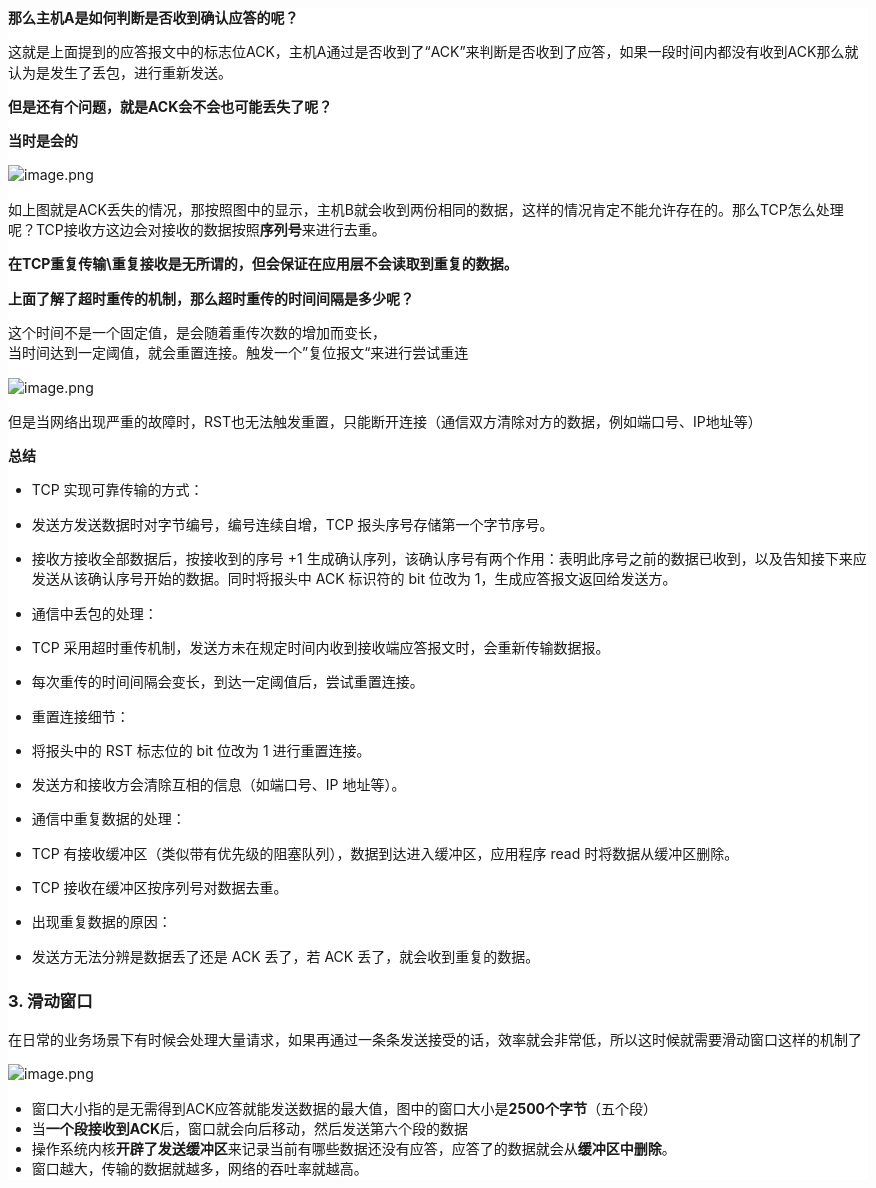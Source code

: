 **那么主机A是如何判断是否收到确认应答的呢？**

这就是上面提到的应答报文中的标志位ACK，主机A通过是否收到了“ACK”来判断是否收到了应答，如果一段时间内都没有收到ACK那么就认为是发生了丢包，进行重新发送。

**但是还有个问题，就是ACK会不会也可能丢失了呢？**

**当时是会的**

![image.png](https://cdn.easymuzi.cn/img/20250115160331817.png)

如上图就是ACK丢失的情况，那按照图中的显示，主机B就会收到两份相同的数据，这样的情况肯定不能允许存在的。那么TCP怎么处理呢？TCP接收方这边会对接收的数据按照**序列号**来进行去重。

**在TCP重复传输\重复接收是无所谓的，但会保证在应用层不会读取到重复的数据。**

**上面了解了超时重传的机制，那么超时重传的时间间隔是多少呢？**

这个时间不是一个固定值，是会随着重传次数的增加而变长，  
当时间达到一定阈值，就会重置连接。触发一个”复位报文“来进行尝试重连

![image.png](https://cdn.easymuzi.cn/img/20250115160425141.png)


但是当网络出现严重的故障时，RST也无法触发重置，只能断开连接（通信双方清除对方的数据，例如端口号、IP地址等）

**总结**

- TCP 实现可靠传输的方式：

- 发送方发送数据时对字节编号，编号连续自增，TCP 报头序号存储第一个字节序号。
- 接收方接收全部数据后，按接收到的序号 +1 生成确认序列，该确认序号有两个作用：表明此序号之前的数据已收到，以及告知接下来应发送从该确认序号开始的数据。同时将报头中 ACK 标识符的 bit 位改为 1，生成应答报文返回给发送方。

- 通信中丢包的处理：

- TCP 采用超时重传机制，发送方未在规定时间内收到接收端应答报文时，会重新传输数据报。
- 每次重传的时间间隔会变长，到达一定阈值后，尝试重置连接。

- 重置连接细节：

- 将报头中的 RST 标志位的 bit 位改为 1 进行重置连接。
- 发送方和接收方会清除互相的信息（如端口号、IP 地址等）。

- 通信中重复数据的处理：

- TCP 有接收缓冲区（类似带有优先级的阻塞队列），数据到达进入缓冲区，应用程序 read 时将数据从缓冲区删除。
- TCP 接收在缓冲区按序列号对数据去重。

- 出现重复数据的原因：

- 发送方无法分辨是数据丢了还是 ACK 丢了，若 ACK 丢了，就会收到重复的数据。

### 3. 滑动窗口

在日常的业务场景下有时候会处理大量请求，如果再通过一条条发送接受的话，效率就会非常低，所以这时候就需要滑动窗口这样的机制了

![image.png](https://cdn.easymuzi.cn/img/20250115160433309.png)


- 窗口大小指的是无需得到ACK应答就能发送数据的最大值，图中的窗口大小是**2500个字节**（五个段）
- 当**一个段接收到ACK**后，窗口就会向后移动，然后发送第六个段的数据
- 操作系统内核**开辟了发送缓冲区**来记录当前有哪些数据还没有应答，应答了的数据就会从**缓冲区中删除**。
- 窗口越大，传输的数据就越多，网络的吞吐率就越高。
